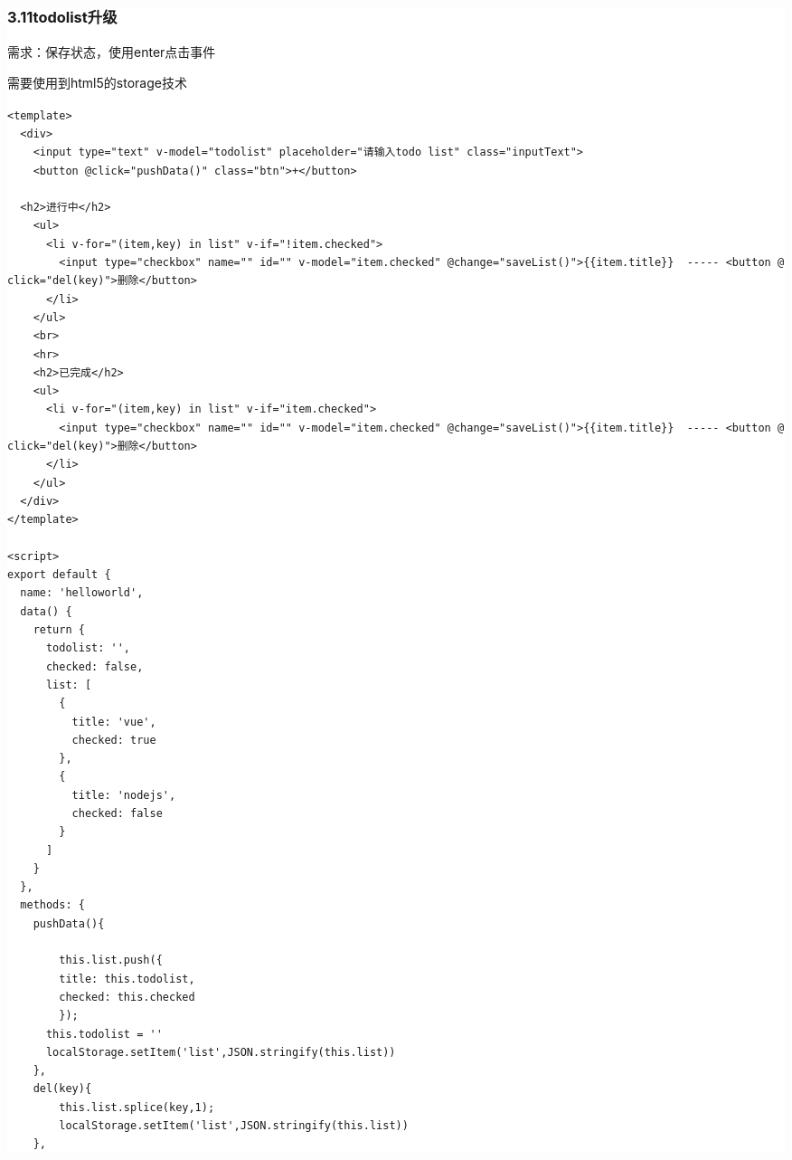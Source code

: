 ### 3.11todolist升级

需求：保存状态，使用enter点击事件

需要使用到html5的storage技术

```
<template>
  <div>
    <input type="text" v-model="todolist" placeholder="请输入todo list" class="inputText">
    <button @click="pushData()" class="btn">+</button>

  <h2>进行中</h2>
    <ul>
      <li v-for="(item,key) in list" v-if="!item.checked">
        <input type="checkbox" name="" id="" v-model="item.checked" @change="saveList()">{{item.title}}  ----- <button @click="del(key)">删除</button>
      </li>
    </ul>
    <br>
    <hr>
    <h2>已完成</h2>
    <ul>
      <li v-for="(item,key) in list" v-if="item.checked">
        <input type="checkbox" name="" id="" v-model="item.checked" @change="saveList()">{{item.title}}  ----- <button @click="del(key)">删除</button>
      </li>
    </ul>
  </div>
</template>

<script>
export default {
  name: 'helloworld',
  data() {
    return {
      todolist: '',
      checked: false,
      list: [
        {
          title: 'vue',
          checked: true
        },
        {
          title: 'nodejs',
          checked: false
        }
      ]
    }
  },
  methods: {
    pushData(){

        this.list.push({
        title: this.todolist,
        checked: this.checked
        });
      this.todolist = ''
      localStorage.setItem('list',JSON.stringify(this.list))
    },
    del(key){
        this.list.splice(key,1);
        localStorage.setItem('list',JSON.stringify(this.list))
    },
```